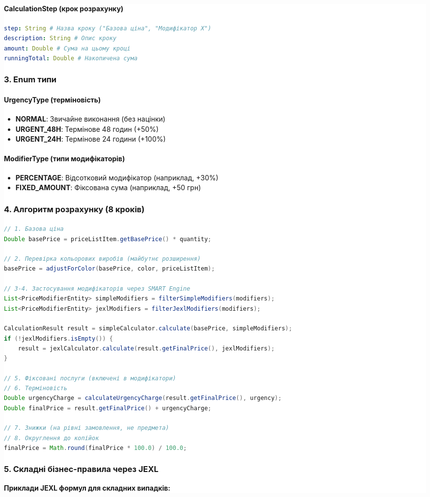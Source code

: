 #### CalculationStep (крок розрахунку)

```yaml
step: String # Назва кроку ("Базова ціна", "Модифікатор X")
description: String # Опис кроку
amount: Double # Сума на цьому кроці
runningTotal: Double # Накопичена сума
```

### 3. Enum типи

#### UrgencyType (терміновість)

- **NORMAL**: Звичайне виконання (без націнки)
- **URGENT_48H**: Термінове 48 годин (+50%)
- **URGENT_24H**: Термінове 24 години (+100%)

#### ModifierType (типи модифікаторів)

- **PERCENTAGE**: Відсотковий модифікатор (наприклад, +30%)
- **FIXED_AMOUNT**: Фіксована сума (наприклад, +50 грн)

### 4. Алгоритм розрахунку (8 кроків)

```java
// 1. Базова ціна
Double basePrice = priceListItem.getBasePrice() * quantity;

// 2. Перевірка кольорових виробів (майбутнє розширення)
basePrice = adjustForColor(basePrice, color, priceListItem);

// 3-4. Застосування модифікаторів через SMART Engine
List<PriceModifierEntity> simpleModifiers = filterSimpleModifiers(modifiers);
List<PriceModifierEntity> jexlModifiers = filterJexlModifiers(modifiers);

CalculationResult result = simpleCalculator.calculate(basePrice, simpleModifiers);
if (!jexlModifiers.isEmpty()) {
    result = jexlCalculator.calculate(result.getFinalPrice(), jexlModifiers);
}

// 5. Фіксовані послуги (включені в модифікатори)
// 6. Терміновість
Double urgencyCharge = calculateUrgencyCharge(result.getFinalPrice(), urgency);
Double finalPrice = result.getFinalPrice() + urgencyCharge;

// 7. Знижки (на рівні замовлення, не предмета)
// 8. Округлення до копійок
finalPrice = Math.round(finalPrice * 100.0) / 100.0;
```

### 5. Складні бізнес-правила через JEXL

**Приклади JEXL формул для складних випадків:**
